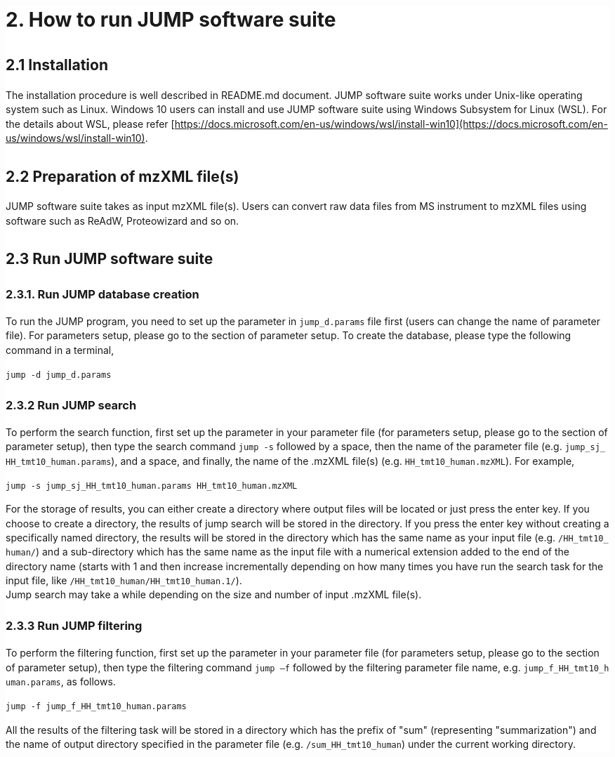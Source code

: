 # 2.	How to run JUMP software suite
## 2.1 Installation 
The installation procedure is well described in README.md document. JUMP software suite works under Unix-like operating system such as Linux. Windows 10 users can install and use JUMP software suite using Windows Subsystem for Linux (WSL). For the details about WSL, please refer [https://docs.microsoft.com/en-us/windows/wsl/install-win10](https://docs.microsoft.com/en-us/windows/wsl/install-win10). 

## 2.2 Preparation of mzXML file(s) 
JUMP software suite takes as input mzXML file(s). Users can convert raw data files from MS instrument to mzXML files using software such as ReAdW, Proteowizard and so on.

## 2.3 Run JUMP software suite
### 2.3.1. Run JUMP database creation
To run the JUMP program, you need to set up the parameter in `jump_d.params` file first (users can change the name of parameter file). For parameters setup, please go to the section of parameter setup.  To create the database, please type the following command in a terminal, 
```
jump -d jump_d.params
```
 
### 2.3.2 Run JUMP search 
To perform the search function, first set up the parameter in your parameter file (for parameters setup, please go to the section of parameter setup), then type the search command `jump -s` followed by a space, then the name of the parameter file (e.g. `jump_sj_HH_tmt10_human.params`), and a space, and finally, the name of the .mzXML file(s) (e.g. `HH_tmt10_human.mzXML`). For example,
```
jump -s jump_sj_HH_tmt10_human.params HH_tmt10_human.mzXML
``` 
For the storage of results, you can either create a directory where output files will be located or just press the enter key. If you choose to create a directory, the results of jump search will be stored in the directory. If you press the enter key without creating a specifically named directory, the results will be stored in the directory which has the same name as your input file (e.g. `/HH_tmt10_human/`) and a sub-directory which has the same name as the input file with a numerical extension added to the end of the directory name (starts with 1 and then increase incrementally depending on how many times you have run the search task for the input file, like `/HH_tmt10_human/HH_tmt10_human.1/`).  
Jump search may take a while depending on the size and number of input .mzXML file(s). 
 
### 2.3.3 Run JUMP filtering 
To perform the filtering function, first set up the parameter in your parameter file (for parameters setup, please go to the section of parameter setup), then type the filtering command `jump –f` followed by the filtering parameter file name, e.g. `jump_f_HH_tmt10_human.params`, as follows. 
```
jump -f jump_f_HH_tmt10_human.params
```
All the results of the filtering task will be stored in a directory which has the prefix of "sum" (representing "summarization") and the name of output directory specified in the parameter file (e.g. `/sum_HH_tmt10_human`) under the current working directory.
